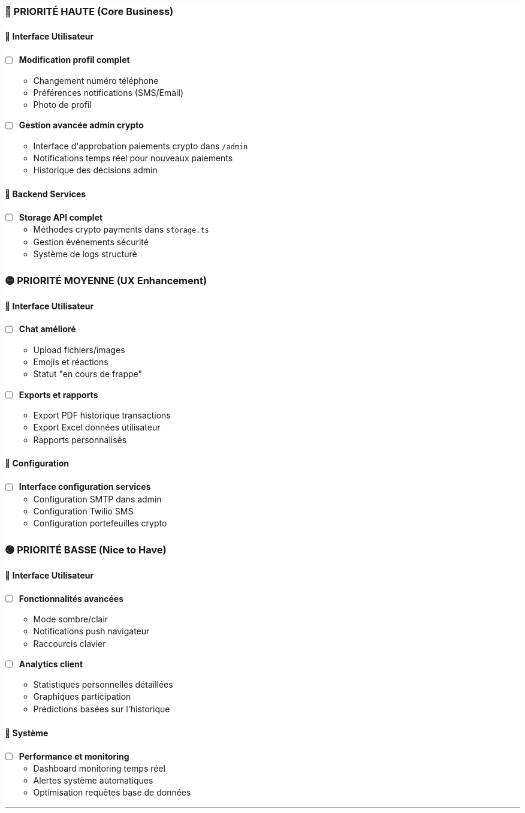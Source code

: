 ### 🔴 PRIORITÉ HAUTE (Core Business)

#### 📱 Interface Utilisateur
- [ ] **Modification profil complet**
  - Changement numéro téléphone
  - Préférences notifications (SMS/Email)
  - Photo de profil

- [ ] **Gestion avancée admin crypto**
  - Interface d'approbation paiements crypto dans `/admin`
  - Notifications temps réel pour nouveaux paiements
  - Historique des décisions admin

#### 🔧 Backend Services
- [ ] **Storage API complet**
  - Méthodes crypto payments dans `storage.ts`
  - Gestion événements sécurité
  - Système de logs structuré

### 🟡 PRIORITÉ MOYENNE (UX Enhancement)

#### 📱 Interface Utilisateur
- [ ] **Chat amélioré**
  - Upload fichiers/images
  - Emojis et réactions
  - Statut "en cours de frappe"

- [ ] **Exports et rapports**
  - Export PDF historique transactions
  - Export Excel données utilisateur
  - Rapports personnalisés

#### 🔧 Configuration
- [ ] **Interface configuration services**
  - Configuration SMTP dans admin
  - Configuration Twilio SMS
  - Configuration portefeuilles crypto

### 🟢 PRIORITÉ BASSE (Nice to Have)

#### 📱 Interface Utilisateur
- [ ] **Fonctionnalités avancées**
  - Mode sombre/clair
  - Notifications push navigateur
  - Raccourcis clavier

- [ ] **Analytics client**
  - Statistiques personnelles détaillées
  - Graphiques participation
  - Prédictions basées sur l'historique

#### 🔧 Système
- [ ] **Performance et monitoring**
  - Dashboard monitoring temps réel
  - Alertes système automatiques
  - Optimisation requêtes base de données

---